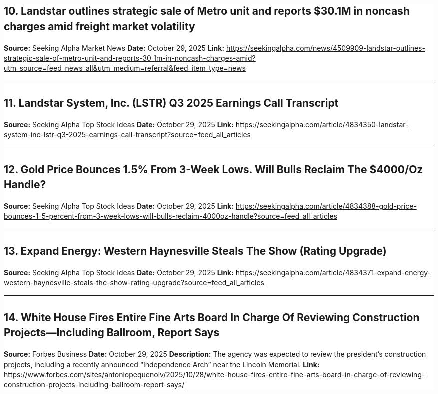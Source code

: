 
## 10. Landstar outlines strategic sale of Metro unit and reports $30.1M in noncash charges amid freight market volatility

**Source:** Seeking Alpha Market News
**Date:** October 29, 2025
**Link:** https://seekingalpha.com/news/4509909-landstar-outlines-strategic-sale-of-metro-unit-and-reports-30_1m-in-noncash-charges-amid?utm_source=feed_news_all&utm_medium=referral&feed_item_type=news

---

## 11. Landstar System, Inc. (LSTR) Q3 2025 Earnings Call Transcript

**Source:** Seeking Alpha Top Stock Ideas
**Date:** October 29, 2025
**Link:** https://seekingalpha.com/article/4834350-landstar-system-inc-lstr-q3-2025-earnings-call-transcript?source=feed_all_articles

---

## 12. Gold Price Bounces 1.5% From 3-Week Lows. Will Bulls Reclaim The $4000/Oz Handle?

**Source:** Seeking Alpha Top Stock Ideas
**Date:** October 29, 2025
**Link:** https://seekingalpha.com/article/4834388-gold-price-bounces-1-5-percent-from-3-week-lows-will-bulls-reclaim-4000oz-handle?source=feed_all_articles

---

## 13. Expand Energy: Western Haynesville Steals The Show (Rating Upgrade)

**Source:** Seeking Alpha Top Stock Ideas
**Date:** October 29, 2025
**Link:** https://seekingalpha.com/article/4834371-expand-energy-western-haynesville-steals-the-show-rating-upgrade?source=feed_all_articles

---

## 14. White House Fires Entire Fine Arts Board In Charge Of Reviewing Construction Projects—Including Ballroom, Report Says

**Source:** Forbes Business
**Date:** October 29, 2025
**Description:** The agency was expected to review the president’s construction projects, including a recently announced “Independence Arch” near the Lincoln Memorial.
**Link:** https://www.forbes.com/sites/antoniopequenoiv/2025/10/28/white-house-fires-entire-fine-arts-board-in-charge-of-reviewing-construction-projects-including-ballroom-report-says/
